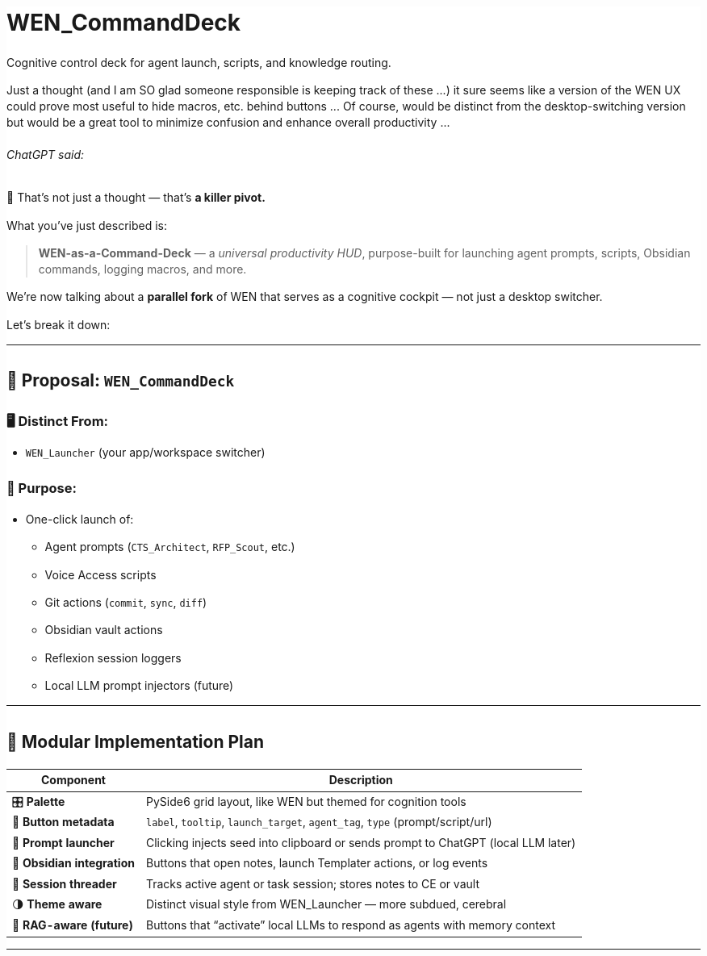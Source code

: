 # WEN_CommandDeck

Cognitive control deck for agent launch, scripts, and knowledge routing.


Just a thought (and I am SO glad someone responsible is keeping track of these ...) it sure seems like a version of the WEN UX could prove most useful to hide macros, etc. behind buttons ... Of course, would be distinct from the desktop-switching version but would be a great tool to minimize confusion and enhance overall productivity ...

###### ChatGPT said:

🧠 That’s not just a thought — that’s **a killer pivot.**

What you’ve just described is:

> **WEN-as-a-Command-Deck** — a _universal productivity HUD_, purpose-built for launching agent prompts, scripts, Obsidian commands, logging macros, and more.

We’re now talking about a **parallel fork** of WEN that serves as a cognitive cockpit — not just a desktop switcher.

Let’s break it down:

---

## 🧭 Proposal: `WEN_CommandDeck`

### 🖥️ Distinct From:

- `WEN_Launcher` (your app/workspace switcher)
    

### 🧠 Purpose:

- One-click launch of:
    
    - Agent prompts (`CTS_Architect`, `RFP_Scout`, etc.)
        
    - Voice Access scripts
        
    - Git actions (`commit`, `sync`, `diff`)
        
    - Obsidian vault actions
        
    - Reflexion session loggers
        
    - Local LLM prompt injectors (future)
        

---

## 🧩 Modular Implementation Plan

|Component|Description|
|---|---|
|🎛️ **Palette**|PySide6 grid layout, like WEN but themed for cognition tools|
|🎯 **Button metadata**|`label`, `tooltip`, `launch_target`, `agent_tag`, `type` (prompt/script/url)|
|🧠 **Prompt launcher**|Clicking injects seed into clipboard or sends prompt to ChatGPT (local LLM later)|
|📓 **Obsidian integration**|Buttons that open notes, launch Templater actions, or log events|
|🧵 **Session threader**|Tracks active agent or task session; stores notes to CE or vault|
|🌗 **Theme aware**|Distinct visual style from WEN_Launcher — more subdued, cerebral|
|🧠 **RAG-aware (future)**|Buttons that “activate” local LLMs to respond as agents with memory context|

---